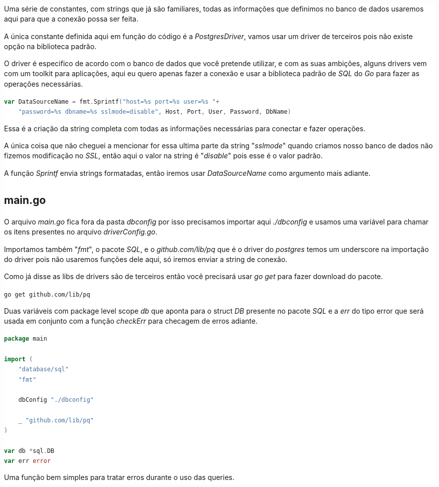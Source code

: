 Uma série de constantes, com strings que já são familiares, todas as informações que definimos no banco de dados usaremos aqui para que a conexão possa ser feita.

A única constante definida aqui em função do código é a *PostgresDriver*, vamos usar um driver de terceiros pois não existe opção na biblioteca padrão.

O driver é especifico de acordo com o banco de dados que você pretende utilizar, e com as suas ambições, alguns drivers vem com um toolkit para aplicações, aqui eu quero apenas fazer a conexão e usar a biblioteca padrão de _SQL_ do _Go_ para fazer as operações necessárias.

```go
var DataSourceName = fmt.Sprintf("host=%s port=%s user=%s "+
	"password=%s dbname=%s sslmode=disable", Host, Port, User, Password, DbName)
```

Essa é a criação da string completa com todas as informações necessárias para conectar e fazer operações.

A única coisa que não cheguei a mencionar for essa ultima parte da string "_sslmode_" quando criamos nosso banco de dados não fizemos modificação no *SSL*, então aqui o valor na string é "_disable_" pois esse é o valor padrão.

A função *Sprintf* envia strings formatadas, então iremos usar *DataSourceName* como argumento mais adiante.

## main.go

O arquivo *main.go* fica fora da pasta *dbconfig* por isso precisamos importar aqui *./dbconfig* e usamos uma variável para chamar os itens presentes no arquivo *driverConfig.go*.

Importamos também "*fmt*", o pacote *SQL*, e o *github.com/lib/pq* que é o driver do *postgres* temos um underscore na importação do driver pois não usaremos funções dele aqui, só iremos enviar a string de conexão.

Como já disse as libs de drivers são de terceiros então você precisará usar _go get_ para fazer download do pacote.

```text
go get github.com/lib/pq
```

Duas variáveis com package level scope *db* que aponta para o struct *DB* presente no pacote *SQL* e a *err* do tipo error que será usada em conjunto com a função *checkErr* para checagem de erros adiante.

```go
package main

import (
	"database/sql"
	"fmt"

	dbConfig "./dbconfig"

	_ "github.com/lib/pq"
)

var db *sql.DB
var err error
```
Uma função bem simples para tratar erros durante o uso das queries.

